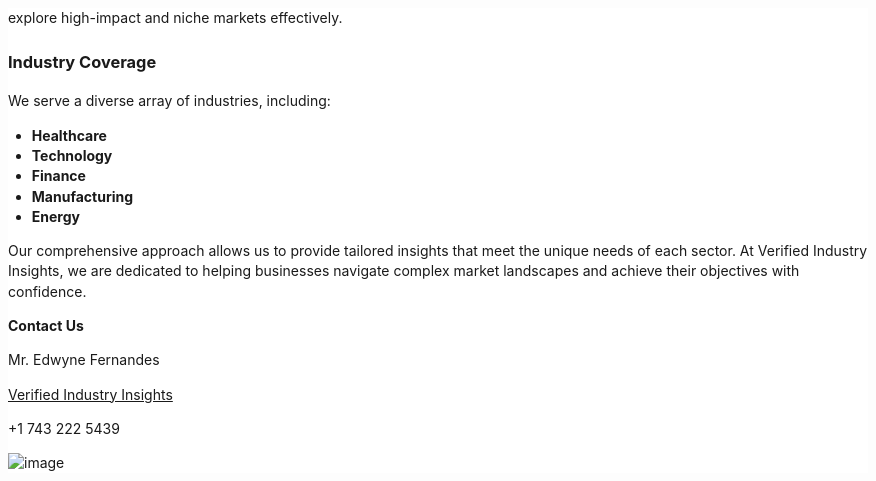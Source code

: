 explore high-impact and niche markets effectively.</p><h3>Industry Coverage</h3><p>We serve a diverse array of industries, including:</p><ul><li><strong>Healthcare</strong></li><li><strong>Technology</strong></li><li><strong>Finance</strong></li><li><strong>Manufacturing</strong></li><li><strong>Energy</strong></li></ul><p>Our comprehensive approach allows us to provide tailored insights that meet the unique needs of each sector. At Verified Industry Insights, we are dedicated to helping businesses navigate complex market landscapes and achieve their objectives with confidence.</p><p><strong>Contact Us</strong></p><p>Mr. Edwyne Fernandes</p><p><a href="https://www.verifiedindustryinsights.com/">Verified Industry Insights</a></p><p>+1 743 222 5439</p>
![image](https://github.com/user-attachments/assets/b769984c-1148-4c51-bf4f-fa524ba41aa0)
